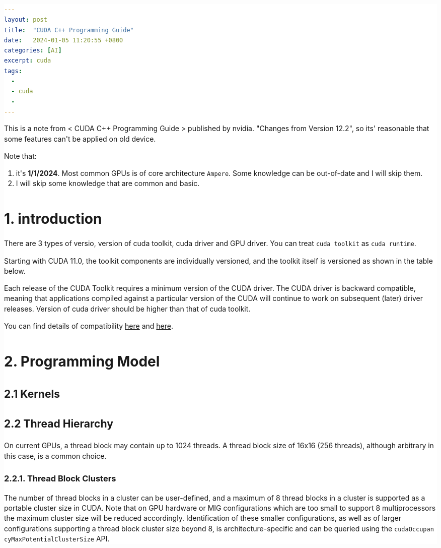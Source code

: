 ```yaml
---
layout: post
title:  "CUDA C++ Programming Guide"
date:   2024-01-05 11:20:55 +0800
categories: [AI]
excerpt: cuda
tags:
  -  
  - cuda
  - 
---
```


This is a note from < CUDA C++ Programming Guide > published by nvidia. "Changes from Version 12.2", so its' reasonable that some features can't be applied on old device. 

Note that:
1. it's **1/1/2024**. Most common GPUs is of core architecture `Ampere`. Some knowledge can be out-of-date and I will skip them.
2. I will skip some knowledge that are common and basic.

# 1. introduction

There are 3 types of versio, version of cuda toolkit, cuda driver and GPU driver. You can treat `cuda toolkit` as `cuda runtime`. 

Starting with CUDA 11.0, the toolkit components are individually versioned, and the toolkit itself is versioned as shown in the table below.

Each release of the CUDA Toolkit requires a minimum version of the CUDA driver. The CUDA driver is backward compatible, meaning that applications compiled against a particular version of the CUDA will continue to work on subsequent (later) driver releases. Version of cuda driver should be higher than that of cuda toolkit. 

You can find details of compatibility [here](https://docs.nvidia.com/cuda/cuda-toolkit-release-notes/index.html) and [here](https://docs.nvidia.com/deploy/cuda-compatibility/index.html).




# 2. Programming Model

## 2.1 Kernels
## 2.2 Thread Hierarchy
On current GPUs, a thread block may contain up to 1024 threads.
A thread block size of 16x16 (256 threads), although arbitrary in this case, is a common choice. 
### 2.2.1. Thread Block Clusters
The number of thread blocks in a cluster can be user-defined, and a maximum of 8 thread blocks in a cluster is supported as a portable cluster size in CUDA. Note that on GPU hardware or MIG configurations which are too small to support 8 multiprocessors the maximum cluster size will be reduced accordingly. Identification of these smaller configurations, as well as of larger configurations supporting a thread block cluster size beyond 8, is architecture-specific and can be queried using the `cudaOccupancyMaxPotentialClusterSize` API.
